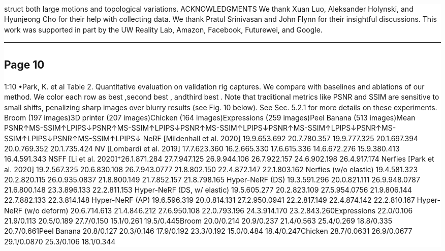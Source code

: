 struct both large motions and topological variations.
ACKNOWLEDGMENTS
We thank Xuan Luo, Aleksander Holynski, and Hyunjeong Cho for
their help with collecting data. We thank Pratul Srinivasan and John
Flynn for their insightful discussions. This work was supported in
part by the UW Reality Lab, Amazon, Facebook, Futurewei, and
Google.

---

## Page 10

1:10 •Park, K. et al
Table 2. Quantitative evaluation on validation rig captures. We compare with baselines and ablations of our method. We color each row as best ,second best ,
andthird best . Note that traditional metrics like PSNR and SSIM are sensitive to small shifts, penalizing sharp images over blurry results (see Fig. 10 below).
See Sec. 5.2.1 for more details on these experiments.
Broom
(197 images)3D printer
(207 images)Chicken
(164 images)Expressions
(259 images)Peel Banana
(513 images)Mean
PSNR↑MS-SSIM↑LPIPS↓PSNR↑MS-SSIM↑LPIPS↓PSNR↑MS-SSIM↑LPIPS↓PSNR↑MS-SSIM↑LPIPS↓PSNR↑MS-SSIM↑LPIPS↓PSNR↑MS-SSIM↑LPIPS↓
NeRF [Mildenhall et al. 2020] 19.9.653.692 20.7.780.357 19.9.777.325 20.1.697.394 20.0.769.352 20.1.735.424
NV [Lombardi et al. 2019] 17.7.623.360 16.2.665.330 17.6.615.336 14.6.672.276 15.9.380.413 16.4.591.343
NSFF [Li et al. 2020]†26.1.871.284 27.7.947.125 26.9.944.106 26.7.922.157 24.6.902.198 26.4.917.174
Nerfies [Park et al. 2020] 19.2.567.325 20.6.830.108 26.7.943.0777 21.8.802.150 22.4.872.147 22.1.803.162
Nerfies (w/o elastic) 19.4.581.323 20.2.820.115 26.0.935.0837 21.8.800.149 21.7.852.157 21.8.798.165
Hyper-NeRF (DS) 19.3.591.296 20.0.821.111 26.9.948.0787 21.6.800.148 23.3.896.133 22.2.811.153
Hyper-NeRF (DS, w/ elastic) 19.5.605.277 20.2.823.109 27.5.954.0756 21.9.806.144 22.7.882.133 22.3.814.148
Hyper-NeRF (AP) 19.6.596.319 20.0.814.131 27.2.950.0941 22.2.817.149 22.4.874.142 22.2.810.167
Hyper-NeRF (w/o deform) 20.6.714.613 21.4.846.212 27.6.950.108 22.0.793.196 24.3.914.170 23.2.843.260Expressions
22.0/0.106
 21.9/0.113
 20.5/0.189
 27.7/0.150
 15.1/0.261
 19.5/0.445Broom
20.0/0.214
 20.9/0.237
 21.4/0.563
 25.4/0.269
 18.8/0.335
 20.7/0.661Peel Banana
20.8/0.127
 20.3/0.146
 17.9/0.192
 23.3/0.192
 15.0/0.484
 18.4/0.247Chicken
28.7/0.0631
 26.9/0.0677
 29.1/0.0870
 25.3/0.106
 18.1/0.344